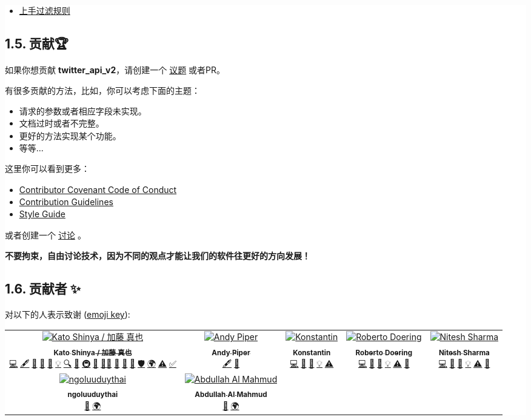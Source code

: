 - [上手过滤规则](https://github.com/twitter-dart/twitter-api-v2/tree/main/doc/getting-started-with-filtering-rule-object.md)

## 1.5. 贡献🏆

如果你想贡献 **twitter_api_v2**，请创建一个 [议题](https://github.com/twitter-dart/twitter-api-v2/issues) 或者PR。

有很多贡献的方法，比如，你可以考虑下面的主题：

- 请求的参数或者相应字段未实现。
- 文档过时或者不完整。
- 更好的方法实现某个功能。
- 等等...

这里你可以看到更多：

- [Contributor Covenant Code of Conduct](https://github.com/twitter-dart/twitter-api-v2/blob/main/CODE_OF_CONDUCT.md)
- [Contribution Guidelines](https://github.com/twitter-dart/twitter-api-v2/blob/main/CONTRIBUTING.md)
- [Style Guide](https://github.com/twitter-dart/twitter-api-v2/blob/main/STYLEGUIDE.md)

或者创建一个 [讨论](https://github.com/twitter-dart/twitter-api-v2/discussions) 。

**不要拘束，自由讨论技术，因为不同的观点才能让我们的软件往更好的方向发展！**

## 1.6. 贡献者 ✨

对以下的人表示致谢 ([emoji key](https://allcontributors.org/docs/en/emoji-key)):




<table>
  <tbody>
    <tr>
      <td align="center"><a href="https://github.com/myConsciousness"><img src="https://avatars.githubusercontent.com/u/13072231?v=4?s=100" width="100px;" alt="Kato Shinya / 加藤 真也"/><br /><sub><b>Kato Shinya / 加藤 真也</b></sub></a><br /><a href="https://github.com/twitter-dart/twitter-api-v2/commits?author=myConsciousness" title="Code">💻</a> <a href="#content-myConsciousness" title="Content">🖋</a> <a href="#data-myConsciousness" title="Data">🔣</a> <a href="https://github.com/twitter-dart/twitter-api-v2/commits?author=myConsciousness" title="Documentation">📖</a> <a href="#design-myConsciousness" title="Design">🎨</a> <a href="#example-myConsciousness" title="Examples">💡</a> <a href="#fundingFinding-myConsciousness" title="Funding Finding">🔍</a> <a href="#ideas-myConsciousness" title="Ideas, Planning, & Feedback">🤔</a> <a href="#infra-myConsciousness" title="Infrastructure (Hosting, Build-Tools, etc)">🚇</a> <a href="#maintenance-myConsciousness" title="Maintenance">🚧</a> <a href="#mentoring-myConsciousness" title="Mentoring">🧑‍🏫</a> <a href="#projectManagement-myConsciousness" title="Project Management">📆</a> <a href="#question-myConsciousness" title="Answering Questions">💬</a> <a href="https://github.com/twitter-dart/twitter-api-v2/pulls?q=is%3Apr+reviewed-by%3AmyConsciousness" title="Reviewed Pull Requests">👀</a> <a href="#security-myConsciousness" title="Security">🛡️</a> <a href="#translation-myConsciousness" title="Translation">🌍</a> <a href="https://github.com/twitter-dart/twitter-api-v2/commits?author=myConsciousness" title="Tests">⚠️</a> <a href="#tutorial-myConsciousness" title="Tutorials">✅</a></td>
      <td align="center"><a href="https://github.com/andypiper"><img src="https://avatars.githubusercontent.com/u/552452?v=4?s=100" width="100px;" alt="Andy Piper"/><br /><sub><b>Andy Piper</b></sub></a><br /><a href="#content-andypiper" title="Content">🖋</a> <a href="#talk-andypiper" title="Talks">📢</a></td>
      <td align="center"><a href="https://github.com/XRayAdamo"><img src="https://avatars.githubusercontent.com/u/4430621?v=4?s=100" width="100px;" alt="Konstantin"/><br /><sub><b>Konstantin</b></sub></a><br /><a href="https://github.com/twitter-dart/twitter-api-v2/commits?author=XRayAdamo" title="Code">💻</a> <a href="#design-XRayAdamo" title="Design">🎨</a> <a href="https://github.com/twitter-dart/twitter-api-v2/commits?author=XRayAdamo" title="Documentation">📖</a> <a href="#example-XRayAdamo" title="Examples">💡</a> <a href="https://github.com/twitter-dart/twitter-api-v2/commits?author=XRayAdamo" title="Tests">⚠️</a></td>
      <td align="center"><a href="https://github.com/robertodoering"><img src="https://avatars.githubusercontent.com/u/20045287?v=4?s=100" width="100px;" alt="Roberto Doering"/><br /><sub><b>Roberto Doering</b></sub></a><br /><a href="https://github.com/twitter-dart/twitter-api-v2/commits?author=robertodoering" title="Code">💻</a> <a href="#design-robertodoering" title="Design">🎨</a> <a href="https://github.com/twitter-dart/twitter-api-v2/commits?author=robertodoering" title="Documentation">📖</a> <a href="#example-robertodoering" title="Examples">💡</a> <a href="https://github.com/twitter-dart/twitter-api-v2/commits?author=robertodoering" title="Tests">⚠️</a> <a href="#ideas-robertodoering" title="Ideas, Planning, & Feedback">🤔</a></td>
      <td align="center"><a href="https://github.com/niteshsh4rma"><img src="https://avatars.githubusercontent.com/u/58659088?v=4?s=100" width="100px;" alt="Nitesh Sharma"/><br /><sub><b>Nitesh Sharma</b></sub></a><br /><a href="https://github.com/twitter-dart/twitter-api-v2/commits?author=niteshsh4rma" title="Code">💻</a> <a href="#design-niteshsh4rma" title="Design">🎨</a> <a href="https://github.com/twitter-dart/twitter-api-v2/commits?author=niteshsh4rma" title="Documentation">📖</a> <a href="#example-niteshsh4rma" title="Examples">💡</a> <a href="https://github.com/twitter-dart/twitter-api-v2/commits?author=niteshsh4rma" title="Tests">⚠️</a> <a href="#ideas-niteshsh4rma" title="Ideas, Planning, & Feedback">🤔</a></td>
    </tr>
    <tr>
      <td align="center"><a href="https://github.com/ngoluuduythai"><img src="https://avatars.githubusercontent.com/u/12238262?v=4?s=100" width="100px;" alt="ngoluuduythai"/><br /><sub><b>ngoluuduythai</b></sub></a><br /><a href="https://github.com/twitter-dart/twitter-api-v2/commits?author=ngoluuduythai" title="Documentation">📖</a> <a href="#translation-ngoluuduythai" title="Translation">🌍</a></td>
      <td align="center"><a href="https://github.com/its-me-mahmud"><img src="https://avatars.githubusercontent.com/u/53822204?v=4?s=100" width="100px;" alt="Abdullah Al Mahmud"/><br /><sub><b>Abdullah Al Mahmud</b></sub></a><br /><a href="https://github.com/twitter-dart/twitter-api-v2/commits?author=its-me-mahmud" title="Documentation">📖</a> <a href="#translation-its-me-mahmud" title="Translation">🌍</a></td>